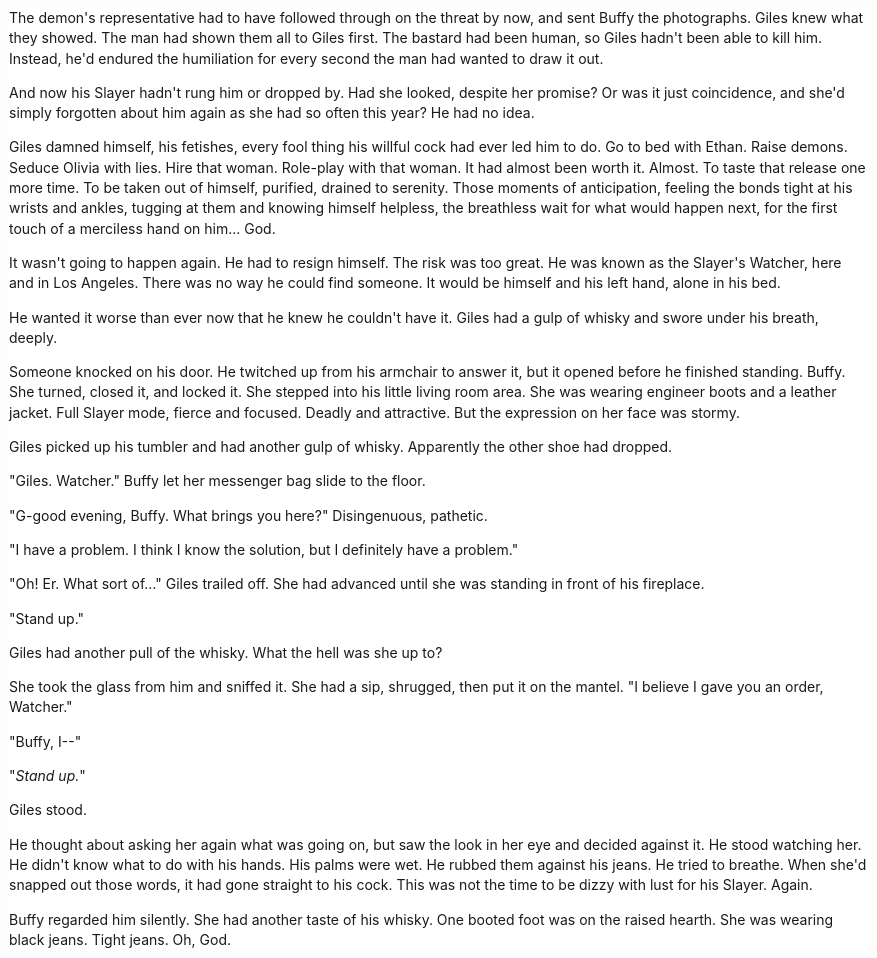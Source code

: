 The demon's representative had to have followed through on the threat by now, and sent Buffy the photographs. Giles knew what they showed. The man had shown them all to Giles first. The bastard had been human, so Giles hadn't been able to kill him. Instead, he'd endured the humiliation for every second the man had wanted to draw it out.

And now his Slayer hadn't rung him or dropped by. Had she looked, despite her promise? Or was it just coincidence, and she'd simply forgotten about him again as she had so often this year? He had no idea.

Giles damned himself, his fetishes, every fool thing his willful cock had ever led him to do. Go to bed with Ethan. Raise demons. Seduce Olivia with lies. Hire that woman. Role-play with that woman. It had almost been worth it. Almost. To taste that release one more time. To be taken out of himself, purified, drained to serenity. Those moments of anticipation, feeling the bonds tight at his wrists and ankles, tugging at them and knowing himself helpless, the breathless wait for what would happen next, for the first touch of a merciless hand on him... God.

It wasn't going to happen again. He had to resign himself. The risk was too great. He was known as the Slayer's Watcher, here and in Los Angeles. There was no way he could find someone. It would be himself and his left hand, alone in his bed.

He wanted it worse than ever now that he knew he couldn't have it. Giles had a gulp of whisky and swore under his breath, deeply.

Someone knocked on his door. He twitched up from his armchair to answer it, but it opened before he finished standing. Buffy. She turned, closed it, and locked it. She stepped into his little living room area. She was wearing engineer boots and a leather jacket. Full Slayer mode, fierce and focused. Deadly and attractive. But the expression on her face was stormy.

Giles picked up his tumbler and had another gulp of whisky. Apparently the other shoe had dropped.

"Giles. Watcher." Buffy let her messenger bag slide to the floor. 

"G-good evening, Buffy. What brings you here?" Disingenuous, pathetic.

"I have a problem. I think I know the solution, but I definitely have a problem."

"Oh! Er. What sort of..." Giles trailed off. She had advanced until she was standing in front of his fireplace.

"Stand up."

Giles had another pull of the whisky. What the hell was she up to?

She took the glass from him and sniffed it. She had a sip, shrugged, then put it on the mantel. "I believe I gave you an order, Watcher."

"Buffy, I--"

"*Stand up.*"

Giles stood. 

He thought about asking her again what was going on, but saw the look in her eye and decided against it. He stood watching her. He didn't know what to do with his hands. His palms were wet. He rubbed them against his jeans. He tried to breathe. When she'd snapped out those words, it had gone straight to his cock. This was not the time to be dizzy with lust for his Slayer. Again.

Buffy regarded him silently. She had another taste of his whisky. One booted foot was on the raised hearth. She was wearing black jeans. Tight jeans. Oh, God.
